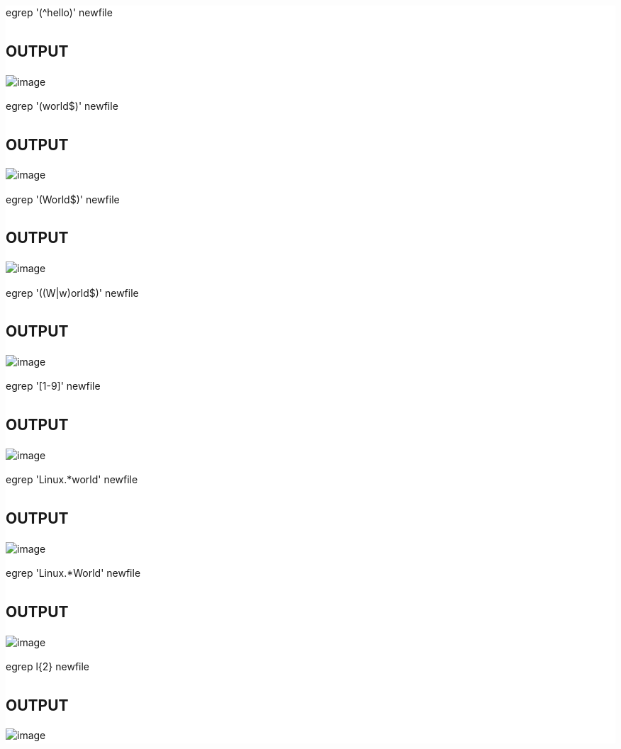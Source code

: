 


egrep '(^hello)' newfile 
## OUTPUT
![image](https://github.com/Ritika-2706/OS-Linux-commands-Shell-script/assets/93427238/518f944c-85ec-4bb1-a0ee-577a0016e62c)




egrep '(world$)' newfile 
## OUTPUT
![image](https://github.com/Ritika-2706/OS-Linux-commands-Shell-script/assets/93427238/d5927e87-b71a-48a0-92c1-0586f228557c)



egrep '(World$)' newfile 
## OUTPUT
![image](https://github.com/Ritika-2706/OS-Linux-commands-Shell-script/assets/93427238/8edc719d-3d8e-42f6-bdc0-8028b4a8dffb)



egrep '((W|w)orld$)' newfile 
## OUTPUT
![image](https://github.com/Ritika-2706/OS-Linux-commands-Shell-script/assets/93427238/09d0d5b0-a04e-4464-bb23-4809af5d5109)




egrep '[1-9]' newfile 
## OUTPUT
![image](https://github.com/Ritika-2706/OS-Linux-commands-Shell-script/assets/93427238/d29bb2a3-5726-4629-b3c4-9d5adc73e160)



egrep 'Linux.*world' newfile 
## OUTPUT
![image](https://github.com/Ritika-2706/OS-Linux-commands-Shell-script/assets/93427238/fb2c0df1-6dc4-4fd4-b3e5-2292f7847ff9)


egrep 'Linux.*World' newfile 
## OUTPUT
![image](https://github.com/Ritika-2706/OS-Linux-commands-Shell-script/assets/93427238/ace1f735-6048-4f7d-bd91-21846380a84c)



egrep l{2} newfile
## OUTPUT
![image](https://github.com/Ritika-2706/OS-Linux-commands-Shell-script/assets/93427238/ce734b58-1410-4017-a59d-0533e138ef10)
